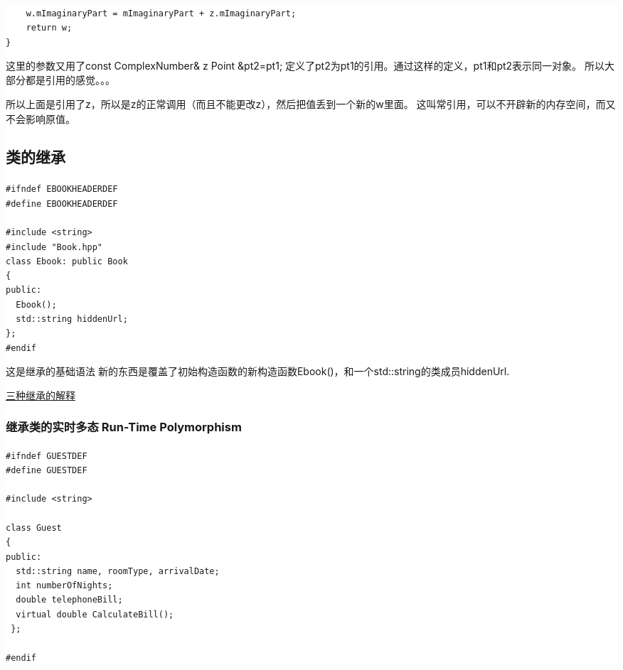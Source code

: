 ```
    w.mImaginaryPart = mImaginaryPart + z.mImaginaryPart;
    return w; 
}
```
这里的参数又用了const ComplexNumber& z
Point &pt2=pt1; 定义了pt2为pt1的引用。通过这样的定义，pt1和pt2表示同一对象。
所以大部分都是引用的感觉。。。

所以上面是引用了z，所以是z的正常调用（而且不能更改z），然后把值丢到一个新的w里面。
这叫常引用，可以不开辟新的内存空间，而又不会影响原值。

## 类的继承

```
#ifndef EBOOKHEADERDEF 
#define EBOOKHEADERDEF

#include <string> 
#include "Book.hpp" 
class Ebook: public Book 
{ 
public:
  Ebook();
  std::string hiddenUrl; 
}; 
#endif
```

这是继承的基础语法
新的东西是覆盖了初始构造函数的新构造函数Ebook()，和一个std::string的类成员hiddenUrl.

[三种继承的解释](https://www.cnblogs.com/qlwy/archive/2011/08/25/2153584.html)


### 继承类的实时多态 Run-Time Polymorphism



```
#ifndef GUESTDEF 
#define GUESTDEF

#include <string>

class Guest 
{ 
public:
  std::string name, roomType, arrivalDate;
  int numberOfNights;
  double telephoneBill;
  virtual double CalculateBill(); 
 };

#endif

```
